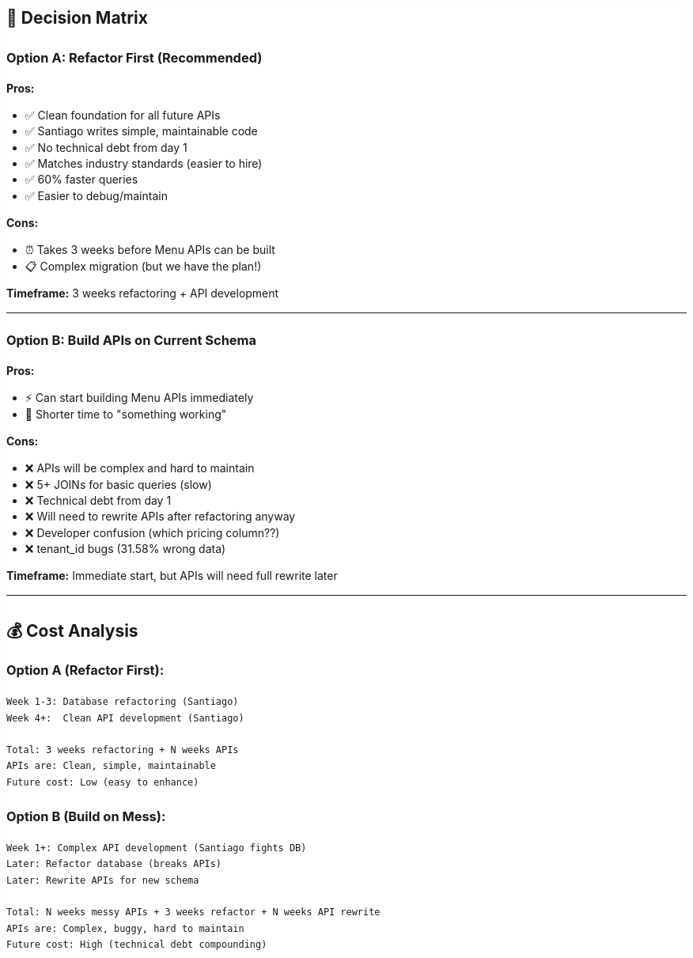 ## 🎯 Decision Matrix

### Option A: Refactor First (Recommended)

**Pros:**
- ✅ Clean foundation for all future APIs
- ✅ Santiago writes simple, maintainable code
- ✅ No technical debt from day 1
- ✅ Matches industry standards (easier to hire)
- ✅ 60% faster queries
- ✅ Easier to debug/maintain

**Cons:**
- ⏰ Takes 3 weeks before Menu APIs can be built
- 📋 Complex migration (but we have the plan!)

**Timeframe:** 3 weeks refactoring + API development

---

### Option B: Build APIs on Current Schema

**Pros:**
- ⚡ Can start building Menu APIs immediately
- 📅 Shorter time to "something working"

**Cons:**
- ❌ APIs will be complex and hard to maintain
- ❌ 5+ JOINs for basic queries (slow)
- ❌ Technical debt from day 1
- ❌ Will need to rewrite APIs after refactoring anyway
- ❌ Developer confusion (which pricing column??)
- ❌ tenant_id bugs (31.58% wrong data)

**Timeframe:** Immediate start, but APIs will need full rewrite later

---

## 💰 Cost Analysis

### Option A (Refactor First):
```
Week 1-3: Database refactoring (Santiago)
Week 4+:  Clean API development (Santiago)

Total: 3 weeks refactoring + N weeks APIs
APIs are: Clean, simple, maintainable
Future cost: Low (easy to enhance)
```

### Option B (Build on Mess):
```
Week 1+: Complex API development (Santiago fights DB)
Later: Refactor database (breaks APIs)
Later: Rewrite APIs for new schema

Total: N weeks messy APIs + 3 weeks refactor + N weeks API rewrite
APIs are: Complex, buggy, hard to maintain
Future cost: High (technical debt compounding)
```

